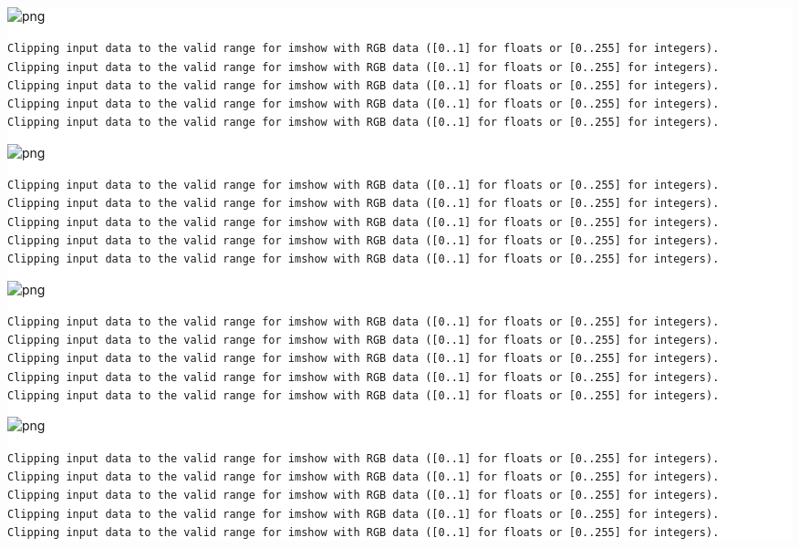 

![png](./images/output_31_11.png)


    Clipping input data to the valid range for imshow with RGB data ([0..1] for floats or [0..255] for integers).
    Clipping input data to the valid range for imshow with RGB data ([0..1] for floats or [0..255] for integers).
    Clipping input data to the valid range for imshow with RGB data ([0..1] for floats or [0..255] for integers).
    Clipping input data to the valid range for imshow with RGB data ([0..1] for floats or [0..255] for integers).
    Clipping input data to the valid range for imshow with RGB data ([0..1] for floats or [0..255] for integers).



![png](./images/output_31_13.png)


    Clipping input data to the valid range for imshow with RGB data ([0..1] for floats or [0..255] for integers).
    Clipping input data to the valid range for imshow with RGB data ([0..1] for floats or [0..255] for integers).
    Clipping input data to the valid range for imshow with RGB data ([0..1] for floats or [0..255] for integers).
    Clipping input data to the valid range for imshow with RGB data ([0..1] for floats or [0..255] for integers).
    Clipping input data to the valid range for imshow with RGB data ([0..1] for floats or [0..255] for integers).



![png](./images/output_31_15.png)


    Clipping input data to the valid range for imshow with RGB data ([0..1] for floats or [0..255] for integers).
    Clipping input data to the valid range for imshow with RGB data ([0..1] for floats or [0..255] for integers).
    Clipping input data to the valid range for imshow with RGB data ([0..1] for floats or [0..255] for integers).
    Clipping input data to the valid range for imshow with RGB data ([0..1] for floats or [0..255] for integers).
    Clipping input data to the valid range for imshow with RGB data ([0..1] for floats or [0..255] for integers).



![png](./images/output_31_17.png)


    Clipping input data to the valid range for imshow with RGB data ([0..1] for floats or [0..255] for integers).
    Clipping input data to the valid range for imshow with RGB data ([0..1] for floats or [0..255] for integers).
    Clipping input data to the valid range for imshow with RGB data ([0..1] for floats or [0..255] for integers).
    Clipping input data to the valid range for imshow with RGB data ([0..1] for floats or [0..255] for integers).
    Clipping input data to the valid range for imshow with RGB data ([0..1] for floats or [0..255] for integers).
